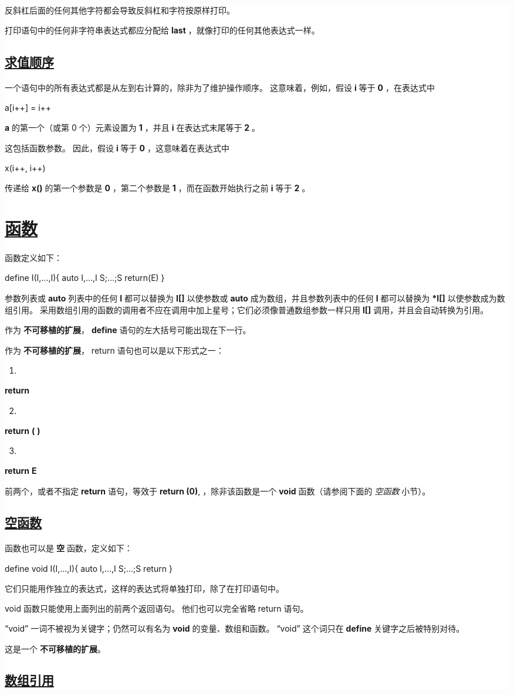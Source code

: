 反斜杠后面的任何其他字符都会导致反斜杠和字符按原样打印。

打印语句中的任何非字符串表达式都应分配给 **last** ，就像打印的任何其他表达式一样。

[求值顺序](#__u6C42___u503C___u987A___u5E8F_)
-----------------------------------------

一个语句中的所有表达式都是从左到右计算的，除非为了维护操作顺序。 这意味着，例如，假设 **i** 等于 **0** ，在表达式中

a\[i++\] = i++ 

**a** 的第一个（或第 0 个）元素设置为 **1** ，并且 **i** 在表达式末尾等于 **2** 。

这包括函数参数。 因此，假设 **i** 等于 **0** ，这意味着在表达式中

x(i++, i++) 

传递给 **x()** 的第一个参数是 **0** ，第二个参数是 **1** ，而在函数开始执行之前 **i** 等于 **2** 。

[函数](#__u51FD___u6570_)
=======================

函数定义如下：

define I(I,...,I){ auto I,...,I S;...;S return(E) } 

参数列表或 **auto** 列表中的任何 **I** 都可以替换为 **I\[\]** 以使参数或 **auto** 成为数组，并且参数列表中的任何 **I** 都可以替换为 **\*I\[\]** 以使参数成为数组引用。 采用数组引用的函数的调用者不应在调用中加上星号；它们必须像普通数组参数一样只用 **I\[\]** 调用，并且会自动转换为引用。

作为 **不可移植的扩展**， **define** 语句的左大括号可能出现在下一行。

作为 **不可移植的扩展**， return 语句也可以是以下形式之一：

1.

**return**

2.

**return** **(** **)**

3.

**return** **E**

前两个，或者不指定 **return** 语句，等效于 **return (0)**, ，除非该函数是一个 **void** 函数（请参阅下面的 _空函数_ 小节）。

[空函数](#__u7A7A___u51FD___u6570_)
--------------------------------

函数也可以是 **空** 函数，定义如下：

define void I(I,...,I){ auto I,...,I S;...;S return } 

它们只能用作独立的表达式，这样的表达式将单独打印，除了在打印语句中。

void 函数只能使用上面列出的前两个返回语句。 他们也可以完全省略 return 语句。

“void” 一词不被视为关键字；仍然可以有名为 **void** 的变量、数组和函数。 “void” 这个词只在 **define** 关键字之后被特别对待。

这是一个 **不可移植的扩展**。

[数组引用](#__u6570___u7EC4___u5F15___u7528_)
-----------------------------------------
